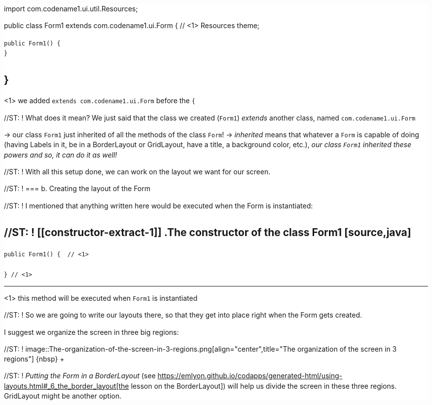import com.codename1.ui.util.Resources;

public class Form1 extends com.codename1.ui.Form {  // <1>
    Resources theme;

    public Form1() {
    }

}
----
<1> we added `extends com.codename1.ui.Form` before the `{`

//ST: !
What does it mean? We just said that the class we created (`Form1`) *extends* another class, named  `com.codename1.ui.Form`

-> our class `Form1` just inherited of all the methods of the class `Form`!
-> *inherited* means that whatever a `Form` is capable of doing (having Labels in it, be in a BorderLayout or GridLayout, have a title, a background color, etc.), *our class `Form1` inherited these powers and so, it can do it as well!*


//ST: !
With all this setup done, we can work on the layout we want for our screen.

//ST: !
=== b. Creating the layout of the Form

//ST: !
I mentioned that anything written here would be executed when the Form is instantiated:

//ST: !
[[constructor-extract-1]]
.The constructor of the class Form1
[source,java]
----
    public Form1() {  // <1>

    } // <1>
----
<1> this method will be executed when `Form1` is instantiated

//ST: !
So we are going to write our layouts there, so that they get into place right when the Form gets created.

I suggest we organize the screen in three big regions:

//ST: !
image::The-organization-of-the-screen-in-3-regions.png[align="center",title="The organization of the screen in 3 regions"]
{nbsp} +

//ST: !
*Putting the Form in a BorderLayout* (see https://emlyon.github.io/codapps/generated-html/using-layouts.html#_6_the_border_layout[the lesson on the BorderLayout]) will help us divide the screen in these three regions. GridLayout might be another option.
